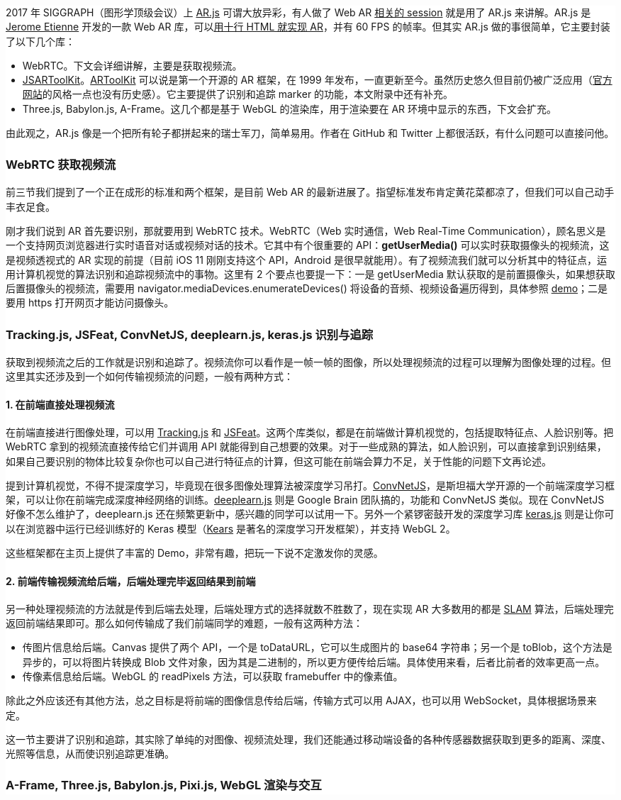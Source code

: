 <p>2017 年 SIGGRAPH（图形学顶级会议）上 <a href="https://github.com/jeromeetienne/AR.js" rel="nofollow noreferrer" target="_blank">AR.js</a> 可谓大放异彩，有人做了 Web AR <a href="https://twitter.com/Tojiro/status/892440983371042816" rel="nofollow noreferrer" target="_blank">相关的 session</a> 就是用了 AR.js 来讲解。AR.js 是 <a href="https://twitter.com/jerome_etienne" rel="nofollow noreferrer" target="_blank">Jerome Etienne</a> 开发的一款 Web AR 库，可以<a href="https://medium.com/arjs/augmented-reality-in-10-lines-of-html-4e193ea9fdbf" rel="nofollow noreferrer" target="_blank">用十行 HTML 就实现 AR</a>，并有 60 FPS 的帧率。但其实 AR.js 做的事很简单，它主要封装了以下几个库：</p>
<ul>
<li>WebRTC。下文会详细讲解，主要是获取视频流。</li>
<li>
<a href="https://github.com/artoolkit/jsartoolkit5" rel="nofollow noreferrer" target="_blank">JSARToolKit</a>。<a href="https://www.artoolkit.org/" rel="nofollow noreferrer" target="_blank">ARToolKit</a> 可以说是第一个开源的 AR 框架，在 1999 年发布，一直更新至今。虽然历史悠久但目前仍被广泛应用（<a href="https://www.artoolkit.org" rel="nofollow noreferrer" target="_blank">官方网站</a>的风格一点也没有历史感）。它主要提供了识别和追踪 marker 的功能，本文附录中还有补充。</li>
<li>Three.js, Babylon.js, A-Frame。这几个都是基于 WebGL 的渲染库，用于渲染要在 AR 环境中显示的东西，下文会扩充。</li>
</ul>
<p>由此观之，AR.js 像是一个把所有轮子都拼起来的瑞士军刀，简单易用。作者在 GitHub 和 Twitter 上都很活跃，有什么问题可以直接问他。</p>
<h3 id="articleHeader5">WebRTC 获取视频流</h3>
<p>前三节我们提到了一个正在成形的标准和两个框架，是目前 Web AR 的最新进展了。指望标准发布肯定黄花菜都凉了，但我们可以自己动手丰衣足食。</p>
<p>刚才我们说到 AR 首先要识别，那就要用到 WebRTC 技术。WebRTC（Web 实时通信，Web Real-Time Communication），顾名思义是一个支持网页浏览器进行实时语音对话或视频对话的技术。它其中有个很重要的 API：<strong>getUserMedia()</strong> 可以实时获取摄像头的视频流，这是视频透视式的 AR 实现的前提（目前 iOS 11 刚刚支持这个 API，Android 是很早就能用）。有了视频流我们就可以分析其中的特征点，运用计算机视觉的算法识别和追踪视频流中的事物。这里有 2 个要点也要提一下：一是 getUserMedia 默认获取的是前置摄像头，如果想获取后置摄像头的视频流，需要用 navigator.mediaDevices.enumerateDevices() 将设备的音频、视频设备遍历得到，具体参照 <a href="https://github.com/geekplux/AR-AI-VIS-demo/blob/master/src/index.js#L9-L32" rel="nofollow noreferrer" target="_blank">demo</a>；二是要用 https 打开网页才能访问摄像头。</p>
<h3 id="articleHeader6">Tracking.js, JSFeat, ConvNetJS, deeplearn.js, keras.js 识别与追踪</h3>
<p>获取到视频流之后的工作就是识别和追踪了。视频流你可以看作是一帧一帧的图像，所以处理视频流的过程可以理解为图像处理的过程。但这里其实还涉及到一个如何传输视频流的问题，一般有两种方式：</p>
<h4>1. 在前端直接处理视频流</h4>
<p>在前端直接进行图像处理，可以用 <a href="https://trackingjs.com/" rel="nofollow noreferrer" target="_blank">Tracking.js</a> 和 <a href="https://inspirit.github.io/jsfeat/" rel="nofollow noreferrer" target="_blank">JSFeat</a>。这两个库类似，都是在前端做计算机视觉的，包括提取特征点、人脸识别等。把 WebRTC 拿到的视频流直接传给它们并调用 API 就能得到自己想要的效果。对于一些成熟的算法，如人脸识别，可以直接拿到识别结果，如果自己要识别的物体比较复杂你也可以自己进行特征点的计算，但这可能在前端会算力不足，关于性能的问题下文再论述。</p>
<p>提到计算机视觉，不得不提深度学习，毕竟现在很多图像处理算法被深度学习吊打。<a href="https://cs.stanford.edu/people/karpathy/convnetjs/" rel="nofollow noreferrer" target="_blank">ConvNetJS</a>，是斯坦福大学开源的一个前端深度学习框架，可以让你在前端完成深度神经网络的训练。<a href="https://deeplearnjs.org/" rel="nofollow noreferrer" target="_blank">deeplearn.js</a> 则是 Google Brain 团队搞的，功能和 ConvNetJS 类似。现在 ConvNetJS 好像不怎么维护了，deeplearn.js 还在频繁更新中，感兴趣的同学可以试用一下。另外一个紧锣密鼓开发的深度学习库 <a href="https://github.com/transcranial/keras-js" rel="nofollow noreferrer" target="_blank">keras.js</a> 则是让你可以在浏览器中运行已经训练好的 Keras 模型（<a href="https://github.com/keras-team/keras" rel="nofollow noreferrer" target="_blank">Kears</a> 是著名的深度学习开发框架），并支持 WebGL 2。</p>
<p>这些框架都在主页上提供了丰富的 Demo，非常有趣，把玩一下说不定激发你的灵感。</p>
<h4>2. 前端传输视频流给后端，后端处理完毕返回结果到前端</h4>
<p>另一种处理视频流的方法就是传到后端去处理，后端处理方式的选择就数不胜数了，现在实现 AR 大多数用的都是 <a href="https://en.wikipedia.org/wiki/Simultaneous_localization_and_mapping" rel="nofollow noreferrer" target="_blank">SLAM</a> 算法，后端处理完返回前端结果即可。那么如何传输成了我们前端同学的难题，一般有这两种方法：</p>
<ul>
<li>传图片信息给后端。Canvas 提供了两个 API，一个是 toDataURL，它可以生成图片的 base64 字符串；另一个是 toBlob，这个方法是异步的，可以将图片转换成 Blob 文件对象，因为其是二进制的，所以更方便传给后端。具体使用来看，后者比前者的效率更高一点。</li>
<li>传像素信息给后端。WebGL 的 readPixels 方法，可以获取 framebuffer 中的像素值。</li>
</ul>
<p>除此之外应该还有其他方法，总之目标是将前端的图像信息传给后端，传输方式可以用 AJAX，也可以用 WebSocket，具体根据场景来定。</p>
<p>这一节主要讲了识别和追踪，其实除了单纯的对图像、视频流处理，我们还能通过移动端设备的各种传感器数据获取到更多的距离、深度、光照等信息，从而使识别追踪更准确。</p>
<h3 id="articleHeader7">A-Frame, Three.js, Babylon.js, Pixi.js, WebGL 渲染与交互</h3>